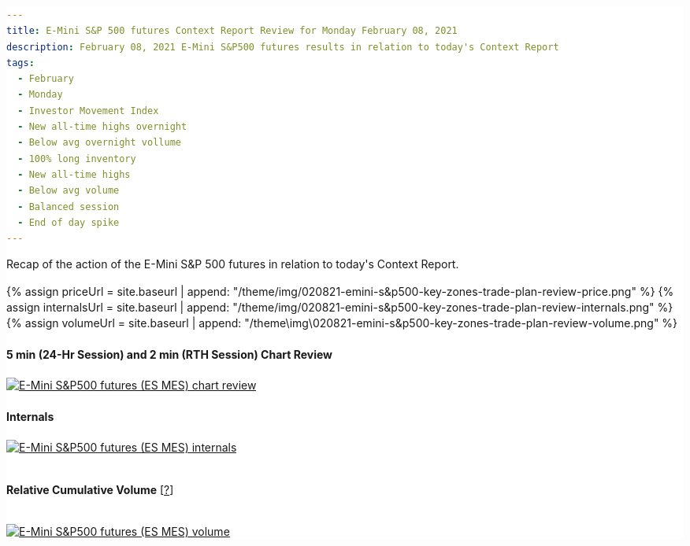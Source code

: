 ```yaml
---
title: E-Mini S&P 500 futures Context Report Review for Monday February 08, 2021
description: February 08, 2021 E-Mini S&P500 futures results in relation to today's Context Report
tags:
  - February
  - Monday
  - Investor Movement Index 
  - New all-time highs overnight
  - Below avg overnight vollume
  - 100% long inventory
  - New all-time highs
  - Below avg volume
  - Balanced session
  - End of day spike
---
```


Recap of the action of the E-Mini S&P 500 futures in relation to today's Context Report.

{% assign priceUrl = site.baseurl | append: "/theme/img/020821-emini-s&p500-key-zones-trade-plan-review-price.png" %}
{% assign internalsUrl = site.baseurl | append: "/theme/img/020821-emini-s&p500-key-zones-trade-plan-review-internals.png" %}
{% assign volumeUrl = site.baseurl | append: "/theme\img\020821-emini-s&p500-key-zones-trade-plan-review-volume.png" %}

#### 5 min (24-Hr Session) and 2 min (RTH Session) Chart Review 

[<img src="{{priceUrl}}" alt="E-Mini S&P500 futures (ES MES) chart review" width="100%">]({{priceUrl}})

#### Internals

[<img src="{{internalsUrl}}" alt="E-Mini S&P500 futures (ES MES) internals" width="100%">]({{internalsUrl}})

<div>
  <h4 style="display: inline-block;">Relative Cumulative Volume</h4> [<a href="#"  data-tooltip="Cumulative volume in relation to average over past 10 days at same point in time in the session.">?</a>]
</div>

[<img src="{{volumeUrl}}" alt="E-Mini S&P500 futures (ES MES) volume" width="100%">]({{volumeUrl}})
